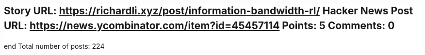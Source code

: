 Story URL: https://richardli.xyz/post/information-bandwidth-rl/
Hacker News Post URL: https://news.ycombinator.com/item?id=45457114
Points: 5
Comments: 0
----------------------------------------
end
Total number of posts: 224